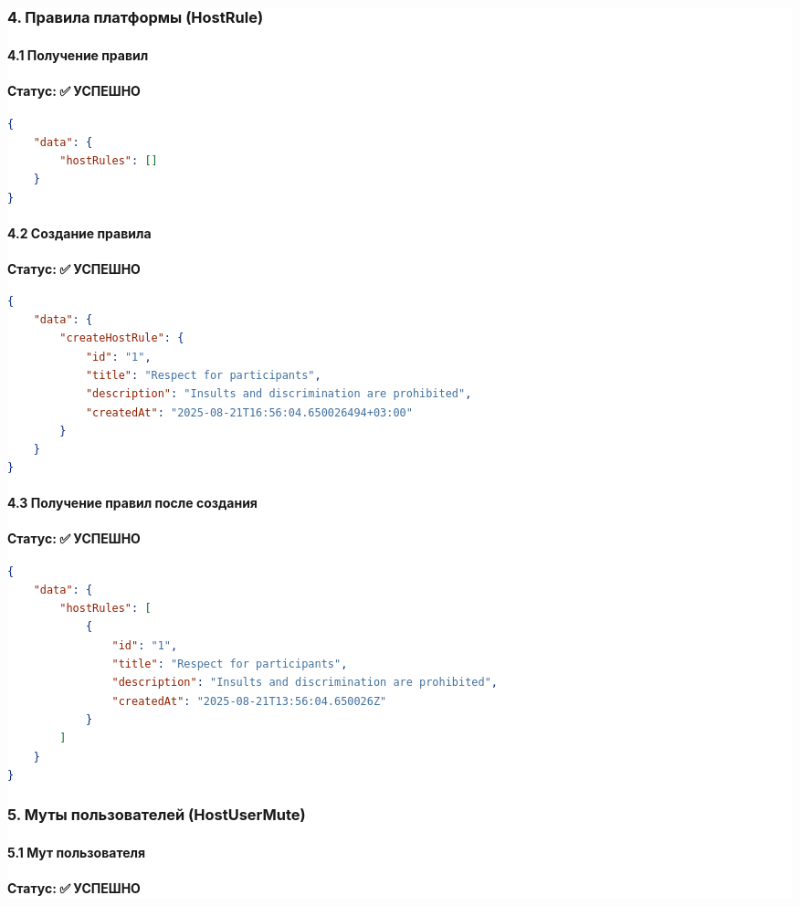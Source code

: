 ### 4. Правила платформы (HostRule)

#### 4.1 Получение правил

**Статус: ✅ УСПЕШНО**

```json
{
	"data": {
		"hostRules": []
	}
}
```

#### 4.2 Создание правила

**Статус: ✅ УСПЕШНО**

```json
{
	"data": {
		"createHostRule": {
			"id": "1",
			"title": "Respect for participants",
			"description": "Insults and discrimination are prohibited",
			"createdAt": "2025-08-21T16:56:04.650026494+03:00"
		}
	}
}
```

#### 4.3 Получение правил после создания

**Статус: ✅ УСПЕШНО**

```json
{
	"data": {
		"hostRules": [
			{
				"id": "1",
				"title": "Respect for participants",
				"description": "Insults and discrimination are prohibited",
				"createdAt": "2025-08-21T13:56:04.650026Z"
			}
		]
	}
}
```

### 5. Муты пользователей (HostUserMute)

#### 5.1 Мут пользователя

**Статус: ✅ УСПЕШНО**
